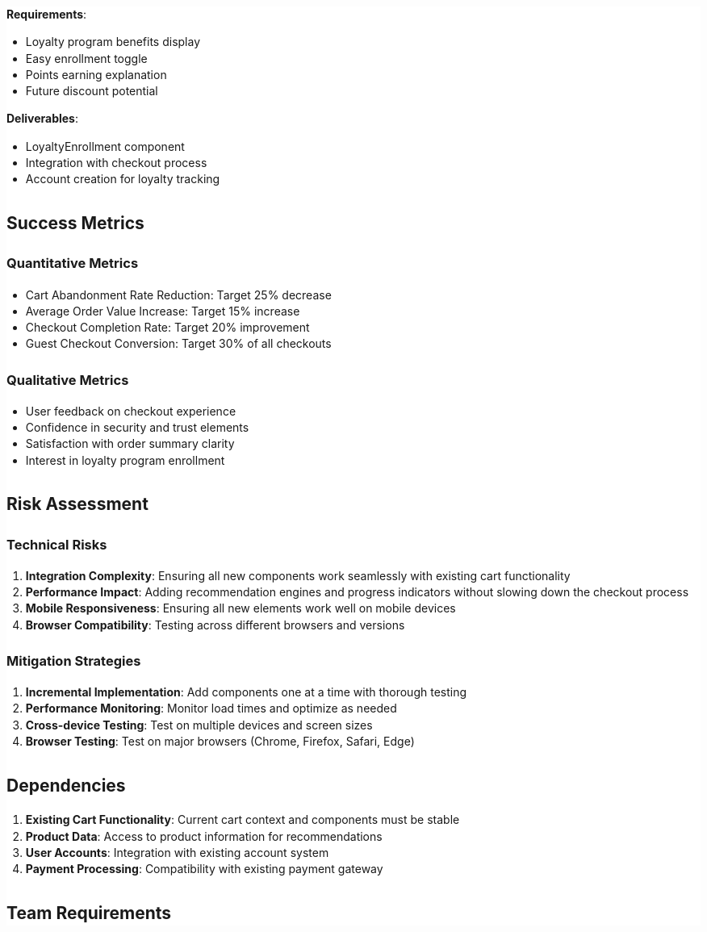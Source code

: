 **Requirements**:
- Loyalty program benefits display
- Easy enrollment toggle
- Points earning explanation
- Future discount potential

**Deliverables**:
- LoyaltyEnrollment component
- Integration with checkout process
- Account creation for loyalty tracking

## Success Metrics

### Quantitative Metrics
- Cart Abandonment Rate Reduction: Target 25% decrease
- Average Order Value Increase: Target 15% increase
- Checkout Completion Rate: Target 20% improvement
- Guest Checkout Conversion: Target 30% of all checkouts

### Qualitative Metrics
- User feedback on checkout experience
- Confidence in security and trust elements
- Satisfaction with order summary clarity
- Interest in loyalty program enrollment

## Risk Assessment

### Technical Risks
1. **Integration Complexity**: Ensuring all new components work seamlessly with existing cart functionality
2. **Performance Impact**: Adding recommendation engines and progress indicators without slowing down the checkout process
3. **Mobile Responsiveness**: Ensuring all new elements work well on mobile devices
4. **Browser Compatibility**: Testing across different browsers and versions

### Mitigation Strategies
1. **Incremental Implementation**: Add components one at a time with thorough testing
2. **Performance Monitoring**: Monitor load times and optimize as needed
3. **Cross-device Testing**: Test on multiple devices and screen sizes
4. **Browser Testing**: Test on major browsers (Chrome, Firefox, Safari, Edge)

## Dependencies

1. **Existing Cart Functionality**: Current cart context and components must be stable
2. **Product Data**: Access to product information for recommendations
3. **User Accounts**: Integration with existing account system
4. **Payment Processing**: Compatibility with existing payment gateway

## Team Requirements
